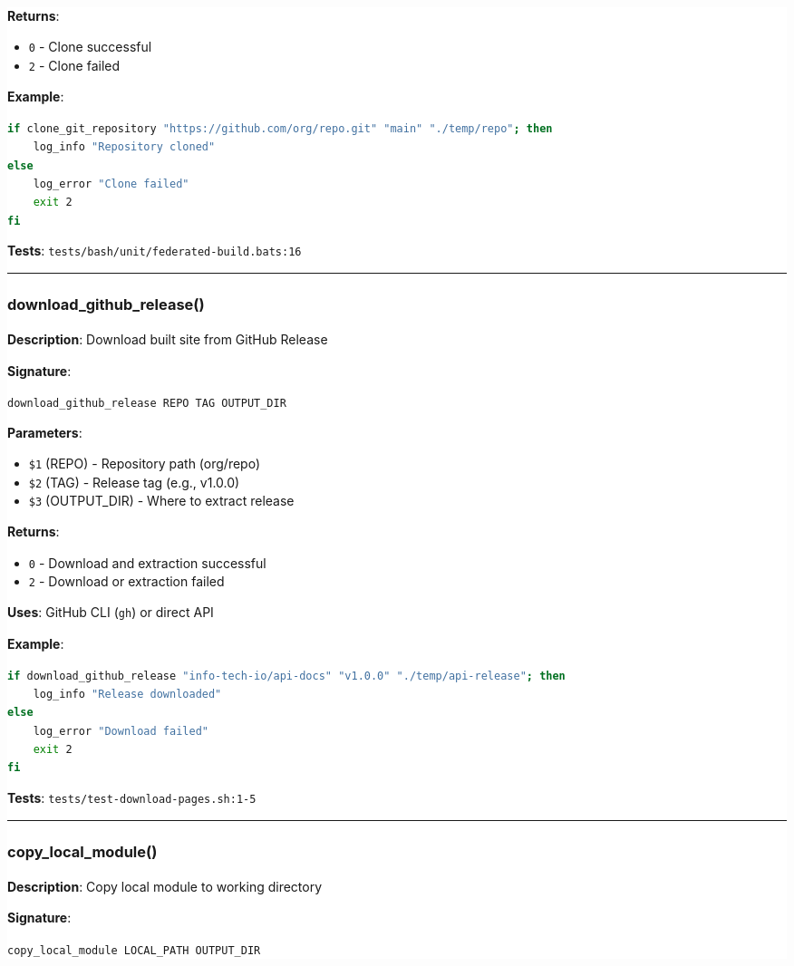**Returns**:
- `0` - Clone successful
- `2` - Clone failed

**Example**:
```bash
if clone_git_repository "https://github.com/org/repo.git" "main" "./temp/repo"; then
    log_info "Repository cloned"
else
    log_error "Clone failed"
    exit 2
fi
```

**Tests**: `tests/bash/unit/federated-build.bats:16`

---

### download_github_release()

**Description**: Download built site from GitHub Release

**Signature**:
```bash
download_github_release REPO TAG OUTPUT_DIR
```

**Parameters**:
- `$1` (REPO) - Repository path (org/repo)
- `$2` (TAG) - Release tag (e.g., v1.0.0)
- `$3` (OUTPUT_DIR) - Where to extract release

**Returns**:
- `0` - Download and extraction successful
- `2` - Download or extraction failed

**Uses**: GitHub CLI (`gh`) or direct API

**Example**:
```bash
if download_github_release "info-tech-io/api-docs" "v1.0.0" "./temp/api-release"; then
    log_info "Release downloaded"
else
    log_error "Download failed"
    exit 2
fi
```

**Tests**: `tests/test-download-pages.sh:1-5`

---

### copy_local_module()

**Description**: Copy local module to working directory

**Signature**:
```bash
copy_local_module LOCAL_PATH OUTPUT_DIR
```
